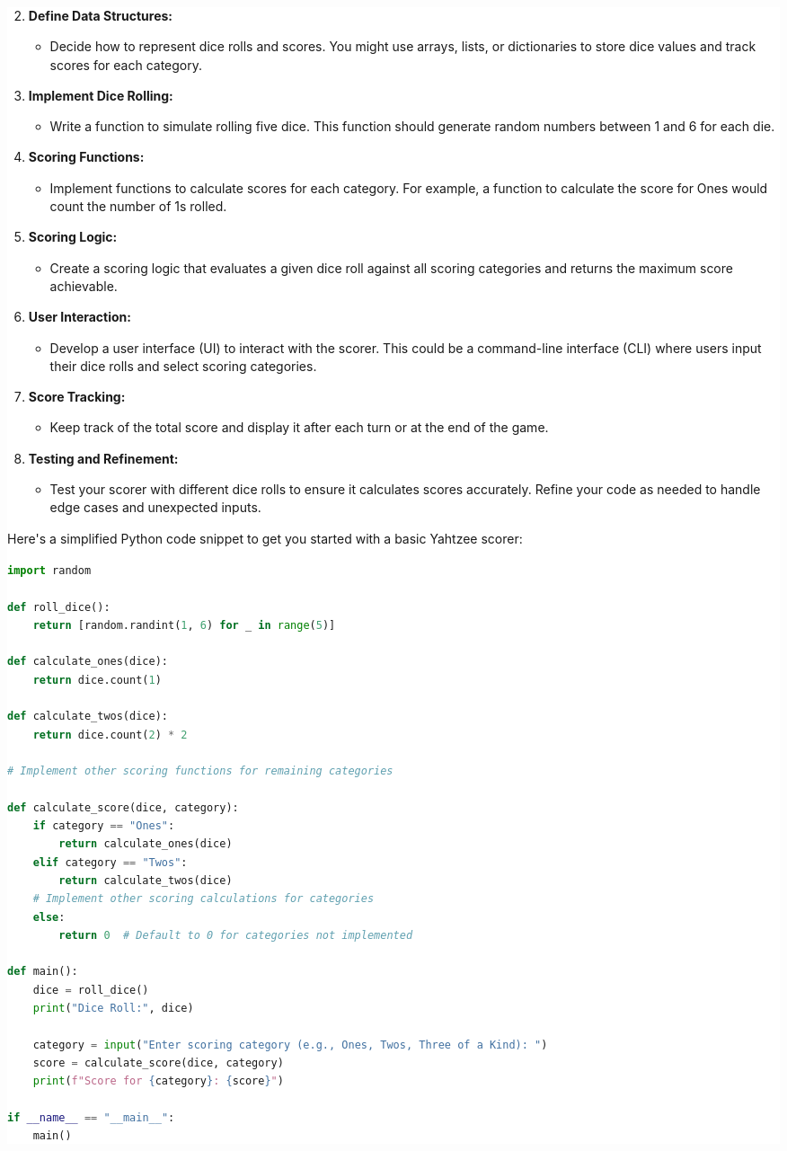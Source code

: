 2. **Define Data Structures:**
   - Decide how to represent dice rolls and scores. You might use arrays, lists, or dictionaries to store dice values and track scores for each category.
 
3. **Implement Dice Rolling:**
   - Write a function to simulate rolling five dice. This function should generate random numbers between 1 and 6 for each die.
 
4. **Scoring Functions:**
   - Implement functions to calculate scores for each category. For example, a function to calculate the score for Ones would count the number of 1s rolled.
 
5. **Scoring Logic:**
   - Create a scoring logic that evaluates a given dice roll against all scoring categories and returns the maximum score achievable.
 
6. **User Interaction:**
   - Develop a user interface (UI) to interact with the scorer. This could be a command-line interface (CLI) where users input their dice rolls and select scoring categories.
 
7. **Score Tracking:**
   - Keep track of the total score and display it after each turn or at the end of the game.
 
8. **Testing and Refinement:**
   - Test your scorer with different dice rolls to ensure it calculates scores accurately. Refine your code as needed to handle edge cases and unexpected inputs.
 
Here's a simplified Python code snippet to get you started with a basic Yahtzee scorer:
 
```python
import random
 
def roll_dice():
	return [random.randint(1, 6) for _ in range(5)]
 
def calculate_ones(dice):
	return dice.count(1)
 
def calculate_twos(dice):
	return dice.count(2) * 2
 
# Implement other scoring functions for remaining categories
 
def calculate_score(dice, category):
	if category == "Ones":
    	return calculate_ones(dice)
	elif category == "Twos":
    	return calculate_twos(dice)
	# Implement other scoring calculations for categories
	else:
    	return 0  # Default to 0 for categories not implemented
 
def main():
	dice = roll_dice()
	print("Dice Roll:", dice)
	
	category = input("Enter scoring category (e.g., Ones, Twos, Three of a Kind): ")
	score = calculate_score(dice, category)
	print(f"Score for {category}: {score}")
 
if __name__ == "__main__":
	main()
```
 